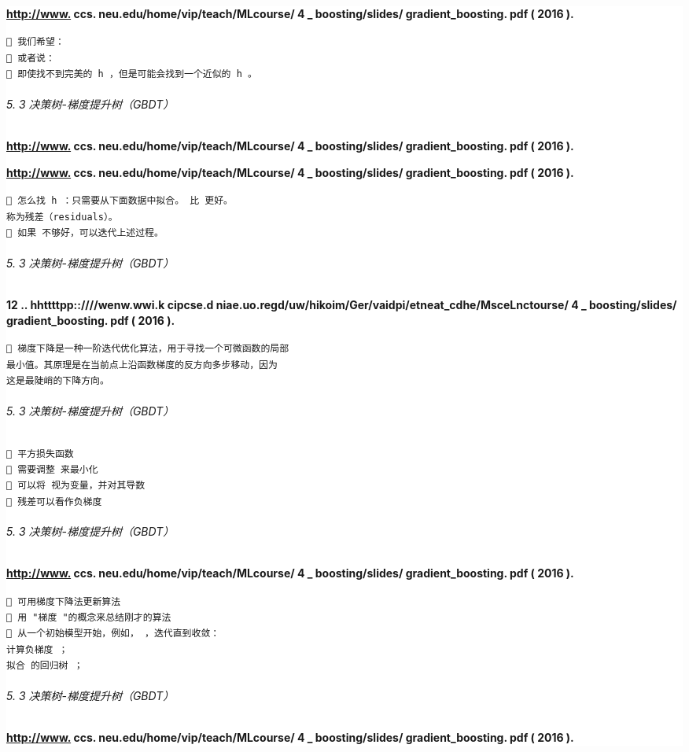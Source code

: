 **[http://www.](http://www./) ccs. neu.edu/home/vip/teach/MLcourse/ 4 _ boosting/slides/ gradient_boosting. pdf ( 2016 ).**

```
 我们希望：
 或者说：
 即使找不到完美的 h ，但是可能会找到一个近似的 h 。
```

###### 5. 3 决策树-梯度提升树（GBDT）

**[http://www.](http://www./) ccs. neu.edu/home/vip/teach/MLcourse/ 4 _ boosting/slides/ gradient_boosting. pdf ( 2016 ).**

**[http://www.](http://www./) ccs. neu.edu/home/vip/teach/MLcourse/ 4 _ boosting/slides/ gradient_boosting. pdf ( 2016 ).**

```
 怎么找 h ：只需要从下面数据中拟合。 比 更好。
称为残差（residuals）。
 如果 不够好，可以迭代上述过程。
```

###### 5. 3 决策树-梯度提升树（GBDT）

**12 .. hhttttpp::////wenw.wwi.k cipcse.d niae.uo.regd/uw/hikoim/Ger/vaidpi/etneat_cdhe/MsceLnctourse/ 4 _ boosting/slides/ gradient_boosting. pdf ( 2016 ).**

```
 梯度下降是一种一阶迭代优化算法，用于寻找一个可微函数的局部
最小值。其原理是在当前点上沿函数梯度的反方向多步移动，因为
这是最陡峭的下降方向。
```

###### 5. 3 决策树-梯度提升树（GBDT）

```
 平方损失函数
 需要调整 来最小化
 可以将 视为变量，并对其导数
 残差可以看作负梯度
```

###### 5. 3 决策树-梯度提升树（GBDT）

**[http://www.](http://www./) ccs. neu.edu/home/vip/teach/MLcourse/ 4 _ boosting/slides/ gradient_boosting. pdf ( 2016 ).**

```
 可用梯度下降法更新算法
 用 "梯度 "的概念来总结刚才的算法
 从一个初始模型开始，例如， ，迭代直到收敛：
计算负梯度 ；
拟合 的回归树 ；
```

###### 5. 3 决策树-梯度提升树（GBDT）

**[http://www.](http://www./) ccs. neu.edu/home/vip/teach/MLcourse/ 4 _ boosting/slides/ gradient_boosting. pdf ( 2016 ).**
